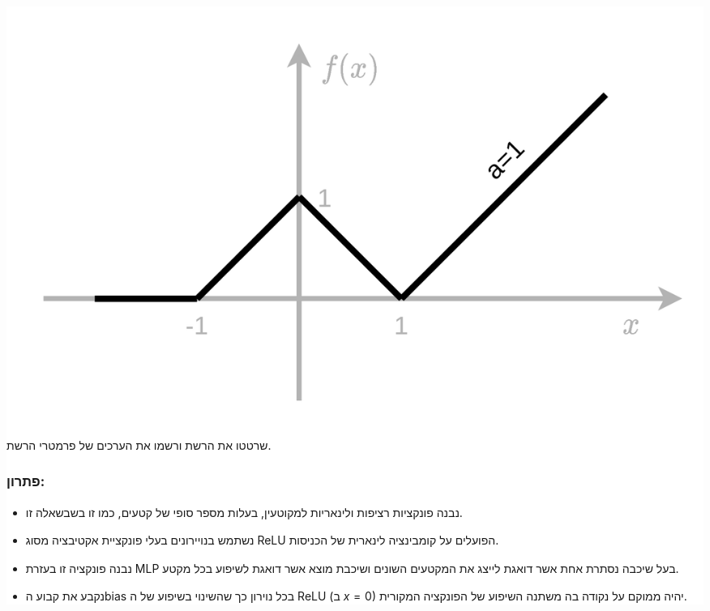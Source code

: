 ![](../tutorial09/assets/ex9_3.png)

</div>

שרטטו את הרשת ורשמו את הערכים של פרמטרי הרשת.



</section><section>

### פתרון:

* נבנה פונקציות רציפות ולינאריות למקוטעין, בעלות מספר סופי של קטעים, כמו זו בשבשאלה זו.
* נשתמש בנויירונים בעלי פונקציית אקטיבציה מסוג ReLU הפועלים על קומבינציה לינארית של הכניסות.

* נבנה פונקציה זו בעזרת MLP בעל שיכבה נסתרת אחת אשר דואגת לייצג את המקטעים השונים ושיכבת מוצא אשר דואגת לשיפוע בכל מקטע.
* נקבע את קבוע הbias בכל נוירון כך שהשינוי בשיפוע של ה ReLU (ב $x=0$) יהיה ממוקם על נקודה בה משתנה השיפוע של הפונקציה המקורית.

</section><section>



<div class="imgbox" style="max-width:400px">
